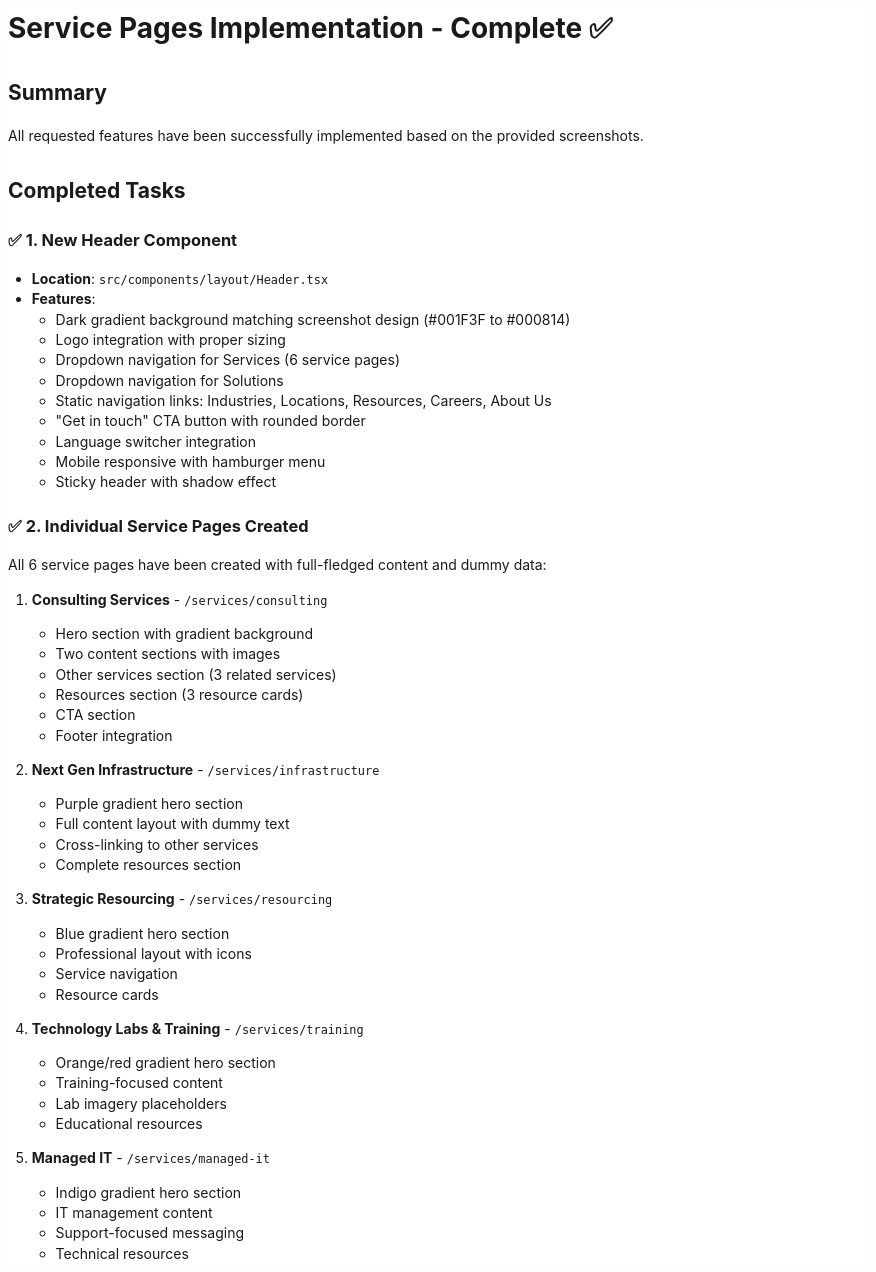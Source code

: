 # Service Pages Implementation - Complete ✅

## Summary
All requested features have been successfully implemented based on the provided screenshots.

## Completed Tasks

### ✅ 1. New Header Component
- **Location**: `src/components/layout/Header.tsx`
- **Features**:
  - Dark gradient background matching screenshot design (#001F3F to #000814)
  - Logo integration with proper sizing
  - Dropdown navigation for Services (6 service pages)
  - Dropdown navigation for Solutions
  - Static navigation links: Industries, Locations, Resources, Careers, About Us
  - "Get in touch" CTA button with rounded border
  - Language switcher integration
  - Mobile responsive with hamburger menu
  - Sticky header with shadow effect

### ✅ 2. Individual Service Pages Created
All 6 service pages have been created with full-fledged content and dummy data:

1. **Consulting Services** - `/services/consulting`
   - Hero section with gradient background
   - Two content sections with images
   - Other services section (3 related services)
   - Resources section (3 resource cards)
   - CTA section
   - Footer integration

2. **Next Gen Infrastructure** - `/services/infrastructure`
   - Purple gradient hero section
   - Full content layout with dummy text
   - Cross-linking to other services
   - Complete resources section

3. **Strategic Resourcing** - `/services/resourcing`
   - Blue gradient hero section
   - Professional layout with icons
   - Service navigation
   - Resource cards

4. **Technology Labs & Training** - `/services/training`
   - Orange/red gradient hero section
   - Training-focused content
   - Lab imagery placeholders
   - Educational resources

5. **Managed IT** - `/services/managed-it`
   - Indigo gradient hero section
   - IT management content
   - Support-focused messaging
   - Technical resources
